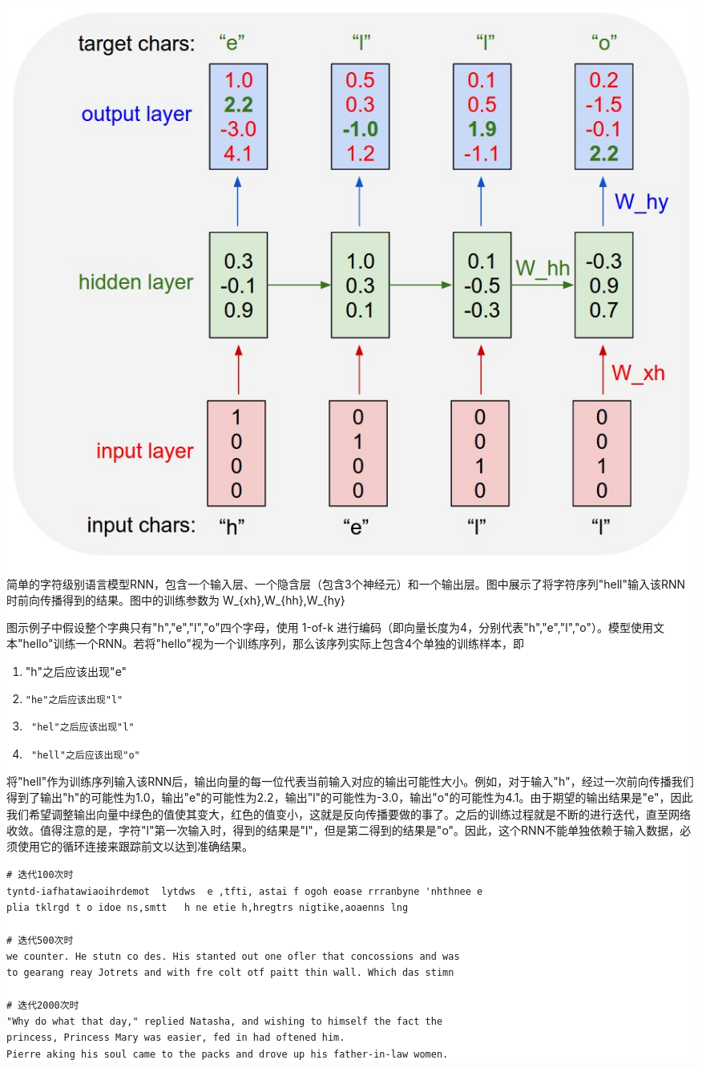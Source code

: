 ![Alt text](./24.png)

简单的字符级别语言模型RNN，包含一个输入层、一个隐含层（包含3个神经元）和一个输出层。图中展示了将字符序列"hell"输入该RNN时前向传播得到的结果。图中的训练参数为 W_{xh},W_{hh},W_{hy}

图示例子中假设整个字典只有"h","e","l","o"四个字母，使用 1-of-k 进行编码（即向量长度为4，分别代表"h","e","l","o"）。模型使用文本"hello"训练一个RNN。若将"hello"视为一个训练序列，那么该序列实际上包含4个单独的训练样本，即
1. "h"之后应该出现"e"
2.     "he"之后应该出现"l"
3.      "hel"之后应该出现"l"
4.      "hell"之后应该出现"o"

将"hell"作为训练序列输入该RNN后，输出向量的每一位代表当前输入对应的输出可能性大小。例如，对于输入"h"，经过一次前向传播我们得到了输出"h"的可能性为1.0，输出"e"的可能性为2.2，输出"l"的可能性为-3.0，输出"o"的可能性为4.1。由于期望的输出结果是"e"，因此我们希望调整输出向量中绿色的值使其变大，红色的值变小，这就是反向传播要做的事了。之后的训练过程就是不断的进行迭代，直至网络收敛。值得注意的是，字符"l"第一次输入时，得到的结果是"l"，但是第二得到的结果是"o"。因此，这个RNN不能单独依赖于输入数据，必须使用它的循环连接来跟踪前文以达到准确结果。
```
# 迭代100次时
tyntd-iafhatawiaoihrdemot  lytdws  e ,tfti, astai f ogoh eoase rrranbyne 'nhthnee e 
plia tklrgd t o idoe ns,smtt   h ne etie h,hregtrs nigtike,aoaenns lng

# 迭代500次时
we counter. He stutn co des. His stanted out one ofler that concossions and was 
to gearang reay Jotrets and with fre colt otf paitt thin wall. Which das stimn 

# 迭代2000次时
"Why do what that day," replied Natasha, and wishing to himself the fact the
princess, Princess Mary was easier, fed in had oftened him.
Pierre aking his soul came to the packs and drove up his father-in-law women.
```